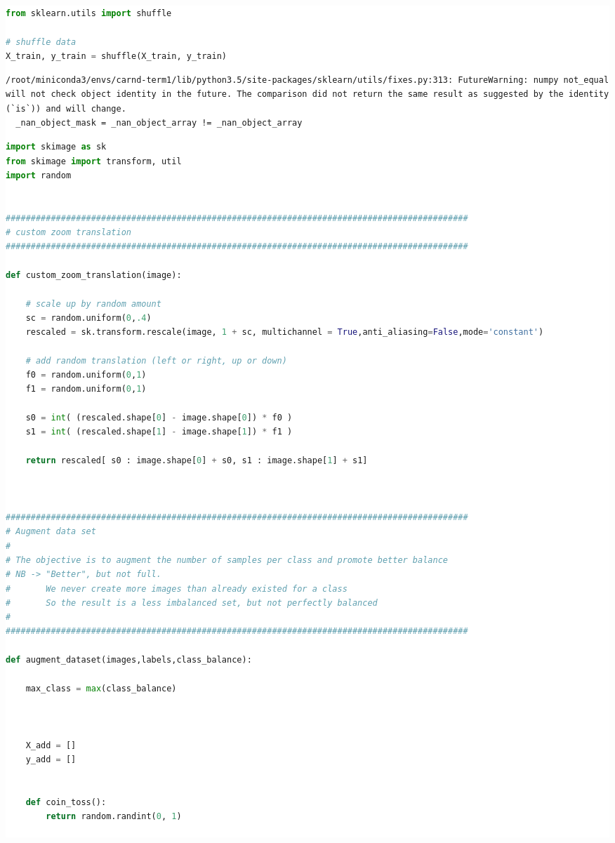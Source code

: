 

```python
from sklearn.utils import shuffle

# shuffle data
X_train, y_train = shuffle(X_train, y_train)
```

    /root/miniconda3/envs/carnd-term1/lib/python3.5/site-packages/sklearn/utils/fixes.py:313: FutureWarning: numpy not_equal will not check object identity in the future. The comparison did not return the same result as suggested by the identity (`is`)) and will change.
      _nan_object_mask = _nan_object_array != _nan_object_array



```python
import skimage as sk
from skimage import transform, util
import random


############################################################################################
# custom zoom translation
############################################################################################ 

def custom_zoom_translation(image):
    
    # scale up by random amount
    sc = random.uniform(0,.4)
    rescaled = sk.transform.rescale(image, 1 + sc, multichannel = True,anti_aliasing=False,mode='constant')

    # add random translation (left or right, up or down)
    f0 = random.uniform(0,1)
    f1 = random.uniform(0,1)
    
    s0 = int( (rescaled.shape[0] - image.shape[0]) * f0 )
    s1 = int( (rescaled.shape[1] - image.shape[1]) * f1 )
    
    return rescaled[ s0 : image.shape[0] + s0, s1 : image.shape[1] + s1] 



############################################################################################
# Augment data set
#
# The objective is to augment the number of samples per class and promote better balance
# NB -> "Better", but not full. 
#       We never create more images than already existed for a class
#       So the result is a less imbalanced set, but not perfectly balanced
#
############################################################################################ 

def augment_dataset(images,labels,class_balance):

    max_class = max(class_balance)  



    X_add = []
    y_add = []

    
    def coin_toss():
        return random.randint(0, 1)
            
```